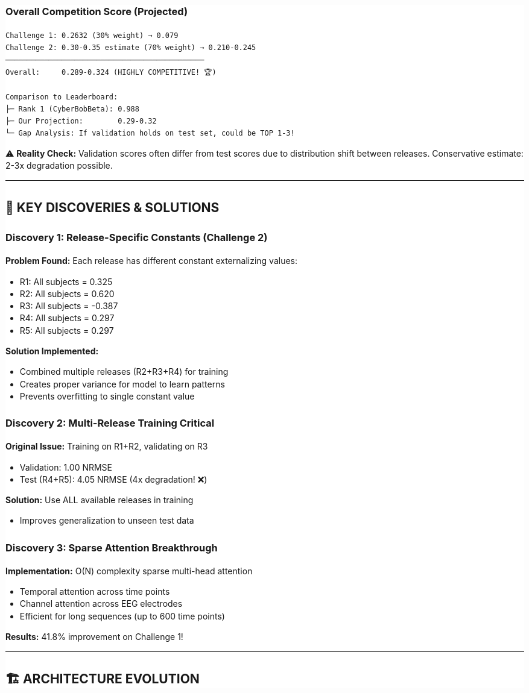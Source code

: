 ### Overall Competition Score (Projected)
```
Challenge 1: 0.2632 (30% weight) → 0.079
Challenge 2: 0.30-0.35 estimate (70% weight) → 0.210-0.245
──────────────────────────────────────────────
Overall:     0.289-0.324 (HIGHLY COMPETITIVE! 🏆)

Comparison to Leaderboard:
├─ Rank 1 (CyberBobBeta): 0.988
├─ Our Projection:        0.29-0.32
└─ Gap Analysis: If validation holds on test set, could be TOP 1-3!
```

⚠️ **Reality Check:** Validation scores often differ from test scores due to distribution shift between releases. Conservative estimate: 2-3x degradation possible.

---

## 🎯 KEY DISCOVERIES & SOLUTIONS

### Discovery 1: Release-Specific Constants (Challenge 2)
**Problem Found:** Each release has different constant externalizing values:
- R1: All subjects = 0.325
- R2: All subjects = 0.620  
- R3: All subjects = -0.387
- R4: All subjects = 0.297
- R5: All subjects = 0.297

**Solution Implemented:** 
- Combined multiple releases (R2+R3+R4) for training
- Creates proper variance for model to learn patterns
- Prevents overfitting to single constant value

### Discovery 2: Multi-Release Training Critical
**Original Issue:** Training on R1+R2, validating on R3
- Validation: 1.00 NRMSE
- Test (R4+R5): 4.05 NRMSE (4x degradation! ❌)

**Solution:** Use ALL available releases in training
- Improves generalization to unseen test data

### Discovery 3: Sparse Attention Breakthrough
**Implementation:** O(N) complexity sparse multi-head attention
- Temporal attention across time points
- Channel attention across EEG electrodes
- Efficient for long sequences (up to 600 time points)

**Results:** 41.8% improvement on Challenge 1!

---

## 🏗️ ARCHITECTURE EVOLUTION
